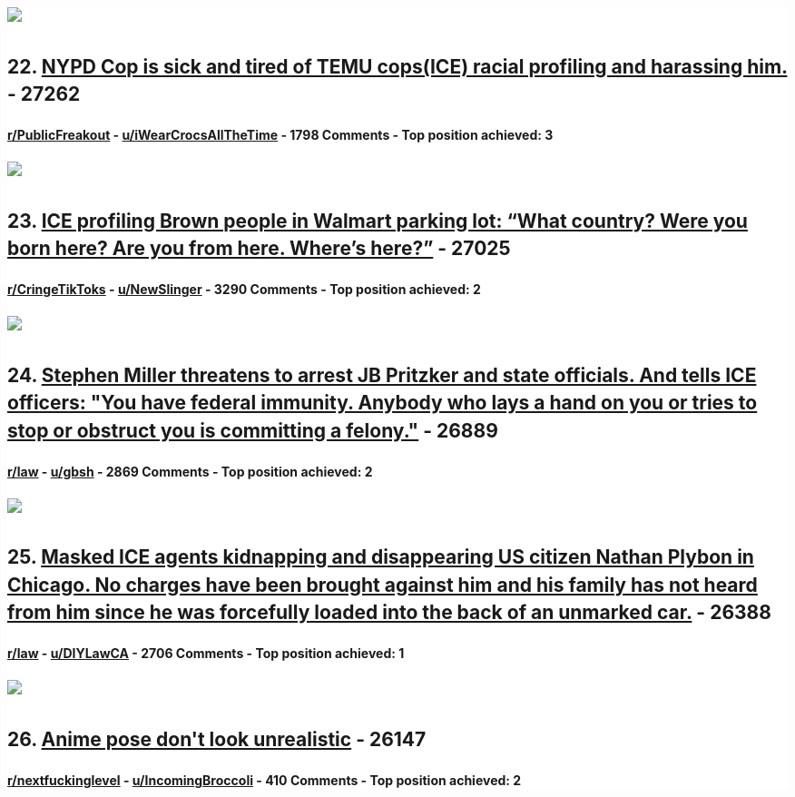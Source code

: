 <a href="https://v.redd.it/tq016kj332xf1"><img src="https://external-preview.redd.it/M3h2OGJjajMzMnhmMbqx3aofTILzUcbP5TAXzAecHtNiCxrwM8ts8L6x-CFn.png?width=140&amp;height=140&amp;format=jpg&amp;auto=webp&amp;s=83e0074aaa00ed0288b22b566699bee60cbca6fa"></img></a>

## 22. [NYPD Cop is sick and tired of TEMU cops(ICE) racial profiling and harassing him.](http://reddit.com/r/PublicFreakout/comments/1of19ot/nypd_cop_is_sick_and_tired_of_temu_copsice_racial/) - 27262
#### [r/PublicFreakout](http://reddit.com/r/PublicFreakout) - [u/iWearCrocsAllTheTime](http://reddit.com/u/iWearCrocsAllTheTime) - 1798 Comments - Top position achieved: 3

<a href="https://v.redd.it/k7aubgs0z2xf1"><img src="https://external-preview.redd.it/dDFqaGlkdjB6MnhmMfluKljsZ4WXPQLdlNNWKtPzDGjpegt-XjdGQps2Gjni.png?width=140&amp;height=78&amp;format=jpg&amp;auto=webp&amp;s=d78c516916ef70f3d4987a63fa98346a2e57bd3e"></img></a>

## 23. [ICE profiling Brown people in Walmart parking lot: “What country? Were you born here? Are you from here. Where’s here?”](http://reddit.com/r/CringeTikToks/comments/1oez7lp/ice_profiling_brown_people_in_walmart_parking_lot/) - 27025
#### [r/CringeTikToks](http://reddit.com/r/CringeTikToks) - [u/NewSlinger](http://reddit.com/u/NewSlinger) - 3290 Comments - Top position achieved: 2

<a href="https://v.redd.it/idb55bfwk2xf1"><img src="https://external-preview.redd.it/NzA3eW1kY3drMnhmMe95EmRDW4Rwd2r-u6yVDMl64Ef8vHk1WOW7QxMtsa5g.png?width=140&amp;height=140&amp;format=jpg&amp;auto=webp&amp;s=10d1b79e2fecb074ed0f60a0b5a3923c16770663"></img></a>

## 24. [Stephen Miller threatens to arrest JB Pritzker and state officials. And tells ICE officers: "You have federal immunity. Anybody who lays a hand on you or tries to stop or obstruct you is committing a felony."](http://reddit.com/r/law/comments/1ofd2z9/stephen_miller_threatens_to_arrest_jb_pritzker/) - 26889
#### [r/law](http://reddit.com/r/law) - [u/gbsh](http://reddit.com/u/gbsh) - 2869 Comments - Top position achieved: 2

<a href="https://v.redd.it/dgq4bc5ic5xf1"><img src="https://external-preview.redd.it/aXdob2tkNWljNXhmMaScqKWg8XLbJRBumEFUHEdnjImgYAsGEa5PY2e3LXPI.png?width=140&amp;height=78&amp;format=jpg&amp;auto=webp&amp;s=2267612f8be77031a34cf04ee2ba05e7cadb2ad9"></img></a>

## 25. [Masked ICE agents kidnapping and disappearing US citizen Nathan Plybon in Chicago. No charges have been brought against him and his family has not heard from him since he was forcefully loaded into the back of an unmarked car.](http://reddit.com/r/law/comments/1ofbmsk/masked_ice_agents_kidnapping_and_disappearing_us/) - 26388
#### [r/law](http://reddit.com/r/law) - [u/DIYLawCA](http://reddit.com/u/DIYLawCA) - 2706 Comments - Top position achieved: 1

<a href="https://v.redd.it/d1ye6umv05xf1"><img src="https://external-preview.redd.it/ODh6ZHZ1anYwNXhmMS53Xu0JSHeiepF592-twoELWfAyqX1z5FI3s0op3zxv.png?width=140&amp;height=140&amp;format=jpg&amp;auto=webp&amp;s=04924ea5e8c16a204ca463e815a689c4e644783c"></img></a>

## 26. [Anime pose don't look unrealistic](http://reddit.com/r/nextfuckinglevel/comments/1ofcx7f/anime_pose_dont_look_unrealistic/) - 26147
#### [r/nextfuckinglevel](http://reddit.com/r/nextfuckinglevel) - [u/IncomingBroccoli](http://reddit.com/u/IncomingBroccoli) - 410 Comments - Top position achieved: 2
